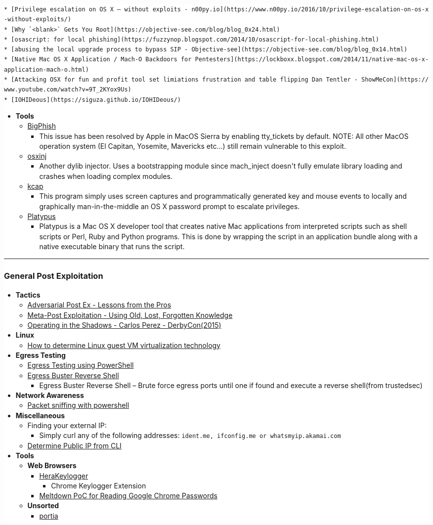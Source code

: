 	* [Privilege escalation on OS X – without exploits - n00py.io](https://www.n00py.io/2016/10/privilege-escalation-on-os-x-without-exploits/)
	* [Why `<blank>` Gets You Root](https://objective-see.com/blog/blog_0x24.html)
	* [osascript: for local phishing](https://fuzzynop.blogspot.com/2014/10/osascript-for-local-phishing.html)
	* [abusing the local upgrade process to bypass SIP - Objective-see](https://objective-see.com/blog/blog_0x14.html)
	* [Native Mac OS X Application / Mach-O Backdoors for Pentesters](https://lockboxx.blogspot.com/2014/11/native-mac-os-x-application-mach-o.html)
	* [Attacking OSX for fun and profit tool set limiations frustration and table flipping Dan Tentler - ShowMeCon](https://www.youtube.com/watch?v=9T_2KYox9Us)
	* [IOHIDeous](https://siguza.github.io/IOHIDeous/)
* **Tools**
	* [BigPhish](https://github.com/Psychotrope37/bigphish)
		* This issue has been resolved by Apple in MacOS Sierra by enabling tty_tickets by default. NOTE: All other MacOS operation system (El Capitan, Yosemite, Mavericks etc...) still remain vulnerable to this exploit.
	* [osxinj](https://github.com/scen/osxinj)
		* Another dylib injector. Uses a bootstrapping module since mach_inject doesn't fully emulate library loading and crashes when loading complex modules.
	* [kcap](https://github.com/scriptjunkie/kcap)
		* This program simply uses screen captures and programmatically generated key and mouse events to locally and graphically man-in-the-middle an OS X password prompt to escalate privileges.
	* [Platypus](http://www.sveinbjorn.org/platypus)
		* Platypus is a Mac OS X developer tool that creates native Mac applications from interpreted scripts such as shell scripts or Perl, Ruby and Python programs. This is done by wrapping the script in an application bundle along with a native executable binary that runs the script.



-------------------
### <a name="postex"></a>General Post Exploitation
* **Tactics**
	* [Adversarial Post Ex - Lessons from the Pros](https://www.slideshare.net/sixdub/adversarial-post-ex-lessons-from-the-pros)
	* [Meta-Post Exploitation - Using Old, Lost, Forgotten Knowledge](https://www.blackhat.com/presentations/bh-usa-08/Smith_Ames/BH_US_08_Smith_Ames_Meta-Post_Exploitation.pdf)
	* [Operating in the Shadows - Carlos Perez - DerbyCon(2015)](https://www.youtube.com/watch?v=NXTr4bomAxk)
* **Linux**
	* [How to determine Linux guest VM virtualization technology](https://www.cyberciti.biz/faq/linux-determine-virtualization-technology-command/)
* **Egress Testing**	
	* [Egress Testing using PowerShell](http://www.labofapenetrationtester.com/2014/04/egress-testing-using-powershell.html)
	* [Egress Buster Reverse Shell](https://www.trustedsec.com/files/egress_buster_revshell.zip)
		* Egress Buster Reverse Shell – Brute force egress ports until one if found and execute a reverse shell(from trustedsec)
* **Network Awareness**
	* [Packet sniffing with powershell](https://blogs.technet.microsoft.com/heyscriptingguy/2015/10/12/packet-sniffing-with-powershell-getting-started/)
* **Miscellaneous**
	* Finding your external IP:
		* Simply curl any of the following addresses: `ident.me, ifconfig.me or whatsmyip.akamai.com`
	* [Determine Public IP from CLI](http://askubuntu.com/questions/95910/command-for-determining-my-public-ip)
* **Tools**
	* **Web Browsers**
		* [HeraKeylogger](https://github.com/UndeadSec/HeraKeylogger)
			* Chrome Keylogger Extension
		* [Meltdown PoC for Reading Google Chrome Passwords](https://github.com/RealJTG/Meltdown)
	* **Unsorted**
		* [portia](https://github.com/SpiderLabs/portia)